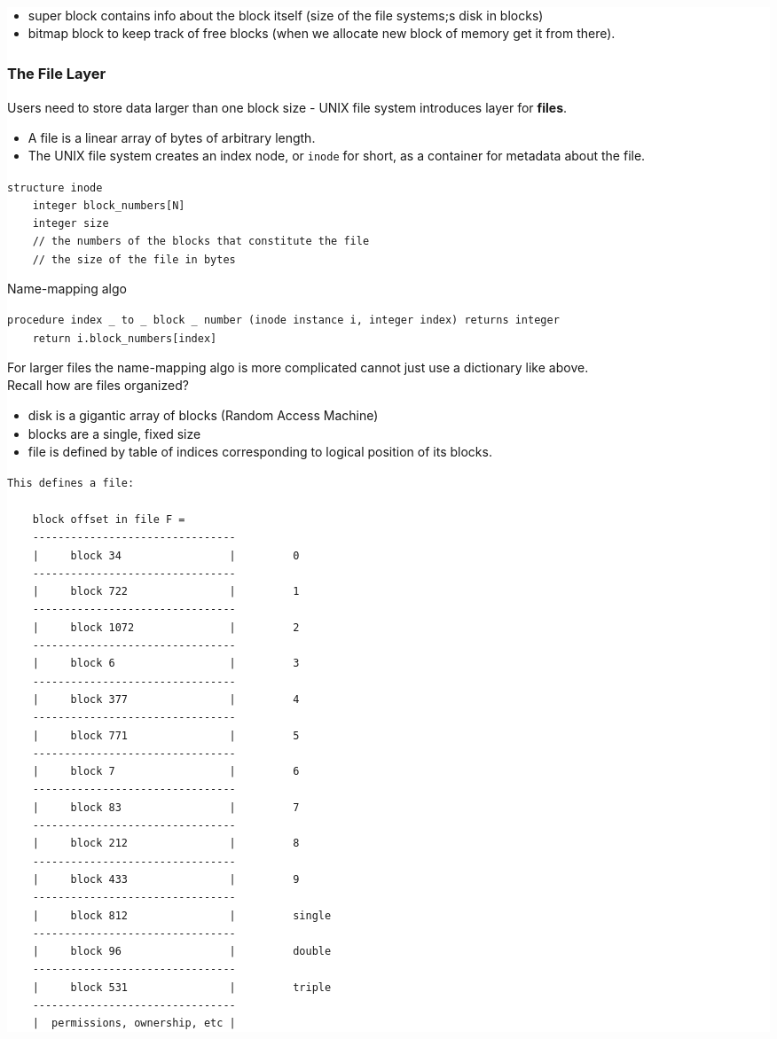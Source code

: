 - super block contains info about the block itself (size of the file systems;s disk in blocks)
- bitmap block to keep track of free blocks (when we allocate new block of memory get it from there).

### The File Layer

Users need to store data larger than one block size - UNIX file system introduces layer for **files**.

- A file is a linear array of bytes of arbitrary length.
- The UNIX file system creates an index node, or `inode` for short, as a container for metadata about the file.
```
structure inode
    integer block_numbers[N]
    integer size
    // the numbers of the blocks that constitute the file
    // the size of the file in bytes
```
Name-mapping algo
```
procedure index _ to _ block _ number (inode instance i, integer index) returns integer
    return i.block_numbers[index]
```
For larger files the name-mapping algo is more complicated cannot just use a dictionary like above.\
Recall how are files organized?
- disk is a gigantic array of blocks (Random Access Machine)
- blocks are a single, fixed size
- file is defined by table of indices corresponding to logical position of its blocks.


```
This defines a file:

	block offset in file F =
	--------------------------------
	|     block 34                 |	     0
	--------------------------------
	|     block 722                |	     1
	--------------------------------
	|     block 1072               |	     2
	--------------------------------
	|     block 6                  |	     3
	--------------------------------
	|     block 377                |	     4
	--------------------------------
	|     block 771                |	     5
	--------------------------------
	|     block 7                  |	     6
	--------------------------------
	|     block 83                 |	     7
	--------------------------------
	|     block 212                |	     8
	--------------------------------
	|     block 433                |	     9
	--------------------------------
	|     block 812                |	     single
	--------------------------------
	|     block 96                 |	     double
	--------------------------------
	|     block 531                |	     triple
	--------------------------------
	|  permissions, ownership, etc |
```
